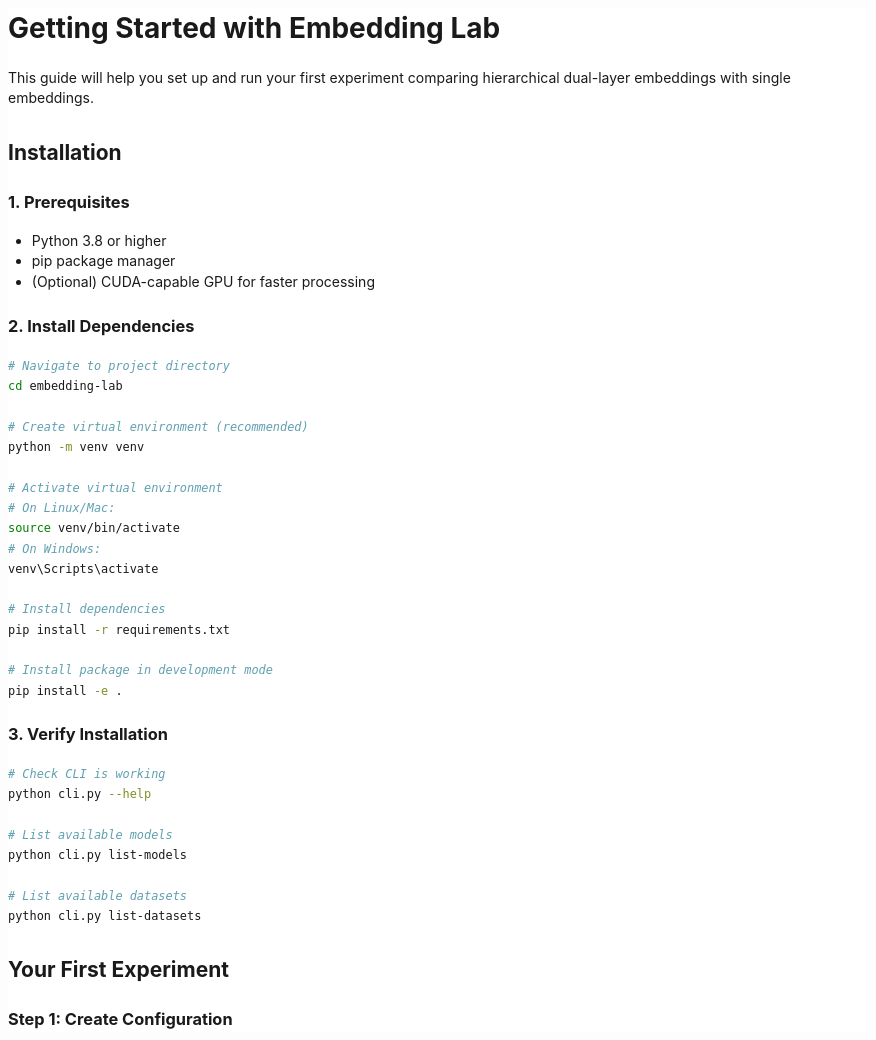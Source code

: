 # Getting Started with Embedding Lab

This guide will help you set up and run your first experiment comparing hierarchical dual-layer embeddings with single embeddings.

## Installation

### 1. Prerequisites
- Python 3.8 or higher
- pip package manager
- (Optional) CUDA-capable GPU for faster processing

### 2. Install Dependencies

```bash
# Navigate to project directory
cd embedding-lab

# Create virtual environment (recommended)
python -m venv venv

# Activate virtual environment
# On Linux/Mac:
source venv/bin/activate
# On Windows:
venv\Scripts\activate

# Install dependencies
pip install -r requirements.txt

# Install package in development mode
pip install -e .
```

### 3. Verify Installation

```bash
# Check CLI is working
python cli.py --help

# List available models
python cli.py list-models

# List available datasets
python cli.py list-datasets
```

## Your First Experiment

### Step 1: Create Configuration

